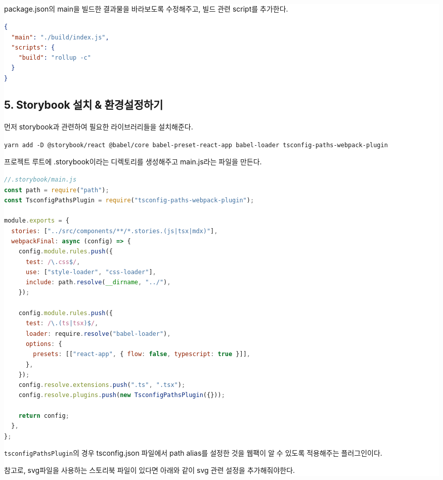 
package.json의 main을 빌드한 결과물을 바라보도록 수정해주고, 빌드 관련 script를 추가한다.
```json
{
  "main": "./build/index.js",
  "scripts": {
    "build": "rollup -c"
  }
}
```


## 5. Storybook 설치 & 환경설정하기
먼저 storybook과 관련하여 필요한 라이브러리들을 설치해준다.
```shell
yarn add -D @storybook/react @babel/core babel-preset-react-app babel-loader tsconfig-paths-webpack-plugin
```

프로젝트 루트에 .storybook이라는 디렉토리를 생성해주고 main.js라는 파일을 만든다.

```javascript
//.storybook/main.js
const path = require("path");
const TsconfigPathsPlugin = require("tsconfig-paths-webpack-plugin");

module.exports = {
  stories: ["../src/components/**/*.stories.(js|tsx|mdx)"],
  webpackFinal: async (config) => {
    config.module.rules.push({
      test: /\.css$/,
      use: ["style-loader", "css-loader"],
      include: path.resolve(__dirname, "../"),
    });

    config.module.rules.push({
      test: /\.(ts|tsx)$/,
      loader: require.resolve("babel-loader"),
      options: {
        presets: [["react-app", { flow: false, typescript: true }]],
      },
    });
    config.resolve.extensions.push(".ts", ".tsx");
    config.resolve.plugins.push(new TsconfigPathsPlugin({}));

    return config;
  },
};

```
`tsconfigPathsPlugin`의 경우 tsconfig.json 파일에서 path alias를 설정한 것을 웹팩이 알 수 있도록 적용해주는 플러그인이다.

참고로, svg파일을 사용하는 스토리북 파일이 있다면 아래와 같이 svg 관련 설정을 추가해줘야한다.  
